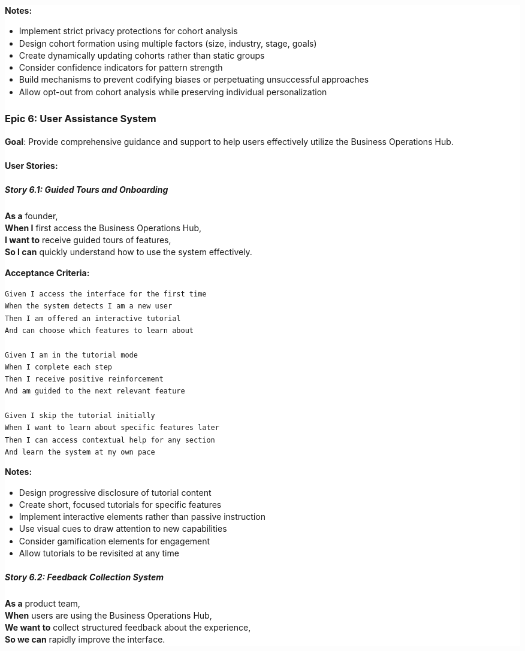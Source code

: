 **Notes:**
- Implement strict privacy protections for cohort analysis
- Design cohort formation using multiple factors (size, industry, stage, goals)
- Create dynamically updating cohorts rather than static groups
- Consider confidence indicators for pattern strength
- Build mechanisms to prevent codifying biases or perpetuating unsuccessful approaches
- Allow opt-out from cohort analysis while preserving individual personalization

### Epic 6: User Assistance System

**Goal**: Provide comprehensive guidance and support to help users effectively utilize the Business Operations Hub.

#### User Stories:

##### Story 6.1: Guided Tours and Onboarding

**As a** founder,  
**When I** first access the Business Operations Hub,  
**I want to** receive guided tours of features,  
**So I can** quickly understand how to use the system effectively.

**Acceptance Criteria:**
```gherkin
Given I access the interface for the first time
When the system detects I am a new user
Then I am offered an interactive tutorial
And can choose which features to learn about

Given I am in the tutorial mode
When I complete each step
Then I receive positive reinforcement
And am guided to the next relevant feature

Given I skip the tutorial initially
When I want to learn about specific features later
Then I can access contextual help for any section
And learn the system at my own pace
```

**Notes:**
- Design progressive disclosure of tutorial content
- Create short, focused tutorials for specific features
- Implement interactive elements rather than passive instruction
- Use visual cues to draw attention to new capabilities
- Consider gamification elements for engagement
- Allow tutorials to be revisited at any time

##### Story 6.2: Feedback Collection System

**As a** product team,  
**When** users are using the Business Operations Hub,  
**We want to** collect structured feedback about the experience,  
**So we can** rapidly improve the interface.

